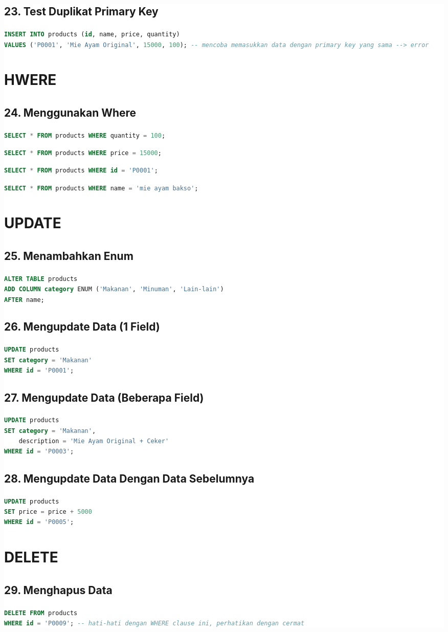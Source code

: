 ## 23. Test Duplikat Primary Key
```sql
INSERT INTO products (id, name, price, quantity) 
VALUES ('P0001', 'Mie Ayam Original', 15000, 100); -- mencoba memasukkan data dengan primary key yang sama --> error
```

# HWERE
## 24. Menggunakan Where
```sql
SELECT * FROM products WHERE quantity = 100;
```
```sql
SELECT * FROM products WHERE price = 15000;
```
```sql
SELECT * FROM products WHERE id = 'P0001'; 
```
```sql
SELECT * FROM products WHERE name = 'mie ayam bakso';
```

# UPDATE
## 25. Menambahkan Enum
```sql
ALTER TABLE products
ADD COLUMN category ENUM ('Makanan', 'Minuman', 'Lain-lain')
AFTER name;
```

## 26. Mengupdate Data (1 Field)
```sql
UPDATE products
SET category = 'Makanan'
WHERE id = 'P0001';
```

## 27. Mengupdate Data (Beberapa Field)
```sql
UPDATE products
SET category = 'Makanan',
	description = 'Mie Ayam Original + Ceker'
WHERE id = 'P0003';
```

## 28. Mengupdate Data Dengan Data Sebelumnya
```sql
UPDATE products
SET price = price + 5000
WHERE id = 'P0005';
```
# DELETE
## 29. Menghapus Data
```sql
DELETE FROM products
WHERE id = 'P0009'; -- hati-hati dengan WHERE clause ini, perhatikan dengan cermat
```

